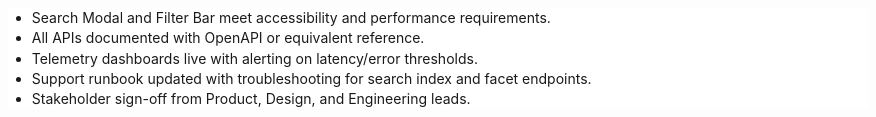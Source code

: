 - Search Modal and Filter Bar meet accessibility and performance requirements.
- All APIs documented with OpenAPI or equivalent reference.
- Telemetry dashboards live with alerting on latency/error thresholds.
- Support runbook updated with troubleshooting for search index and facet endpoints.
- Stakeholder sign-off from Product, Design, and Engineering leads.
